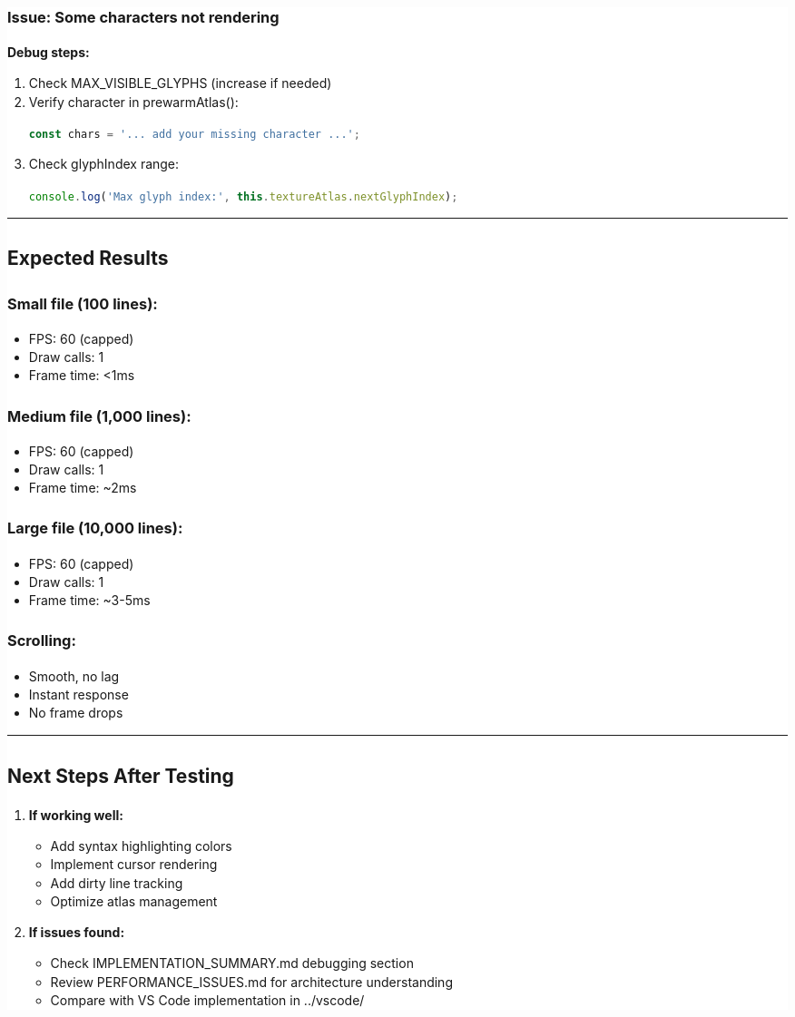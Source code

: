 ### Issue: Some characters not rendering

**Debug steps:**
1. Check MAX_VISIBLE_GLYPHS (increase if needed)
2. Verify character in prewarmAtlas():
   ```typescript
   const chars = '... add your missing character ...';
   ```
3. Check glyphIndex range:
   ```typescript
   console.log('Max glyph index:', this.textureAtlas.nextGlyphIndex);
   ```

---

## Expected Results

### Small file (100 lines):
- FPS: 60 (capped)
- Draw calls: 1
- Frame time: <1ms

### Medium file (1,000 lines):
- FPS: 60 (capped)
- Draw calls: 1
- Frame time: ~2ms

### Large file (10,000 lines):
- FPS: 60 (capped)
- Draw calls: 1
- Frame time: ~3-5ms

### Scrolling:
- Smooth, no lag
- Instant response
- No frame drops

---

## Next Steps After Testing

1. **If working well:**
   - Add syntax highlighting colors
   - Implement cursor rendering
   - Add dirty line tracking
   - Optimize atlas management

2. **If issues found:**
   - Check IMPLEMENTATION_SUMMARY.md debugging section
   - Review PERFORMANCE_ISSUES.md for architecture understanding
   - Compare with VS Code implementation in ../vscode/
